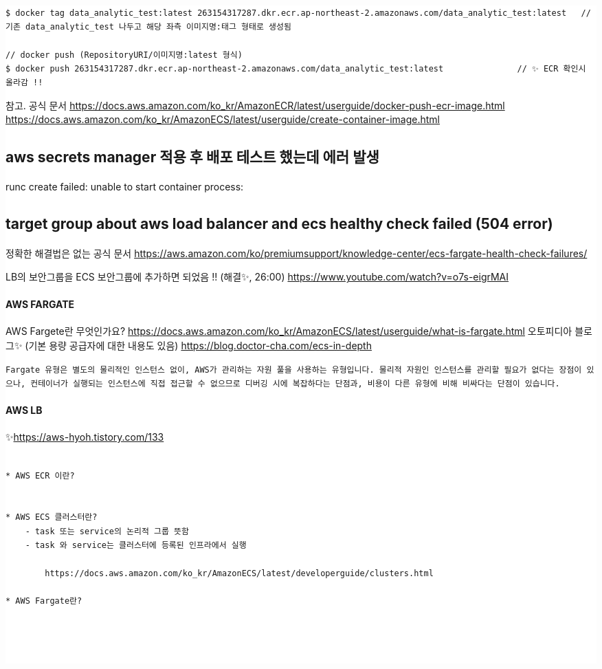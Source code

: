 ```
$ docker tag data_analytic_test:latest 263154317287.dkr.ecr.ap-northeast-2.amazonaws.com/data_analytic_test:latest   // 기존 data_analytic_test 나두고 해당 좌측 이미지명:태그 형태로 생성됨

// docker push (RepositoryURI/이미지명:latest 형식) 
$ docker push 263154317287.dkr.ecr.ap-northeast-2.amazonaws.com/data_analytic_test:latest               // ✨ ECR 확인시 올라감 !!

```

참고. 공식 문서 
https://docs.aws.amazon.com/ko_kr/AmazonECR/latest/userguide/docker-push-ecr-image.html
https://docs.aws.amazon.com/ko_kr/AmazonECS/latest/userguide/create-container-image.html


## aws secrets manager 적용 후 배포 테스트 했는데 에러 발생 
runc create failed: unable to start container process:

## target group about aws load balancer and ecs healthy check failed (504 error)
정확한 해결법은 없는 공식 문서
    https://aws.amazon.com/ko/premiumsupport/knowledge-center/ecs-fargate-health-check-failures/

LB의 보안그룹을 ECS 보안그룹에 추가하면 되었음 !! (해결✨, 26:00)
    https://www.youtube.com/watch?v=o7s-eigrMAI



#### AWS FARGATE 
AWS Fargete란 무엇인가요?
    https://docs.aws.amazon.com/ko_kr/AmazonECS/latest/userguide/what-is-fargate.html
오토피디아 블로그✨ (기본 용량 공급자에 대한 내용도 있음)
    https://blog.doctor-cha.com/ecs-in-depth

```
Fargate 유형은 별도의 물리적인 인스턴스 없이, AWS가 관리하는 자원 풀을 사용하는 유형입니다. 물리적 자원인 인스턴스를 관리할 필요가 없다는 장점이 있으나, 컨테이너가 실행되는 인스턴스에 직접 접근할 수 없으므로 디버깅 시에 복잡하다는 단점과, 비용이 다른 유형에 비해 비싸다는 단점이 있습니다.
```

#### AWS LB
✨https://aws-hyoh.tistory.com/133 




```

* AWS ECR 이란? 


* AWS ECS 클러스터란?
    - task 또는 service의 논리적 그룹 뜻함 
    - task 와 service는 클러스터에 등록된 인프라에서 실행 
    
        https://docs.aws.amazon.com/ko_kr/AmazonECS/latest/developerguide/clusters.html

* AWS Fargate란?





```
